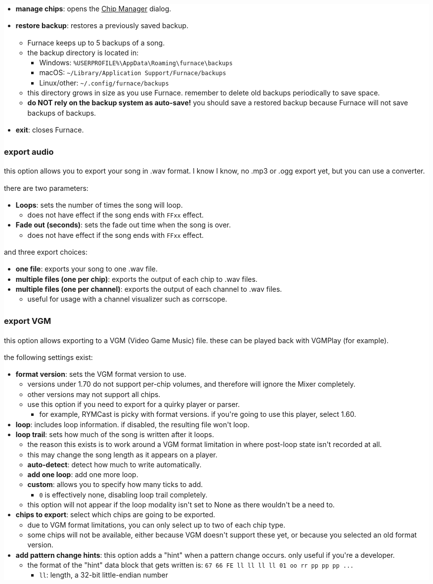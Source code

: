 - **manage chips**: opens the [Chip Manager](../8-advanced/chip-manager.md) dialog.

- **restore backup**: restores a previously saved backup.
  - Furnace keeps up to 5 backups of a song.
  - the backup directory is located in:
    - Windows: `%USERPROFILE%\AppData\Roaming\furnace\backups`
    - macOS: `~/Library/Application Support/Furnace/backups`
    - Linux/other: `~/.config/furnace/backups`
  - this directory grows in size as you use Furnace. remember to delete old backups periodically to save space.
  - **do NOT rely on the backup system as auto-save!** you should save a restored backup because Furnace will not save backups of backups.

- **exit**: closes Furnace.

### export audio

this option allows you to export your song in .wav format. I know I know, no .mp3 or .ogg export yet, but you can use a converter.

there are two parameters:

- **Loops**: sets the number of times the song will loop.
  - does not have effect if the song ends with `FFxx` effect.
- **Fade out (seconds)**: sets the fade out time when the song is over.
  - does not have effect if the song ends with `FFxx` effect.

and three export choices:

- **one file**: exports your song to one .wav file.
- **multiple files (one per chip)**: exports the output of each chip to .wav files.
- **multiple files (one per channel)**: exports the output of each channel to .wav files.
  - useful for usage with a channel visualizer such as corrscope.

### export VGM

this option allows exporting to a VGM (Video Game Music) file. these can be played back with VGMPlay (for example).

the following settings exist:

- **format version**: sets the VGM format version to use.
  - versions under 1.70 do not support per-chip volumes, and therefore will ignore the Mixer completely.
  - other versions may not support all chips.
  - use this option if you need to export for a quirky player or parser.
    - for example, RYMCast is picky with format versions. if you're going to use this player, select 1.60.
- **loop**: includes loop information. if disabled, the resulting file won't loop.
- **loop trail**: sets how much of the song is written after it loops.
  - the reason this exists is to work around a VGM format limitation in where post-loop state isn't recorded at all.
  - this may change the song length as it appears on a player.
  - **auto-detect**: detect how much to write automatically.
  - **add one loop**: add one more loop.
  - **custom**: allows you to specify how many ticks to add.
    - `0` is effectively none, disabling loop trail completely.
  - this option will not appear if the loop modality isn't set to None as there wouldn't be a need to.
- **chips to export**: select which chips are going to be exported.
  - due to VGM format limitations, you can only select up to two of each chip type.
  - some chips will not be available, either because VGM doesn't support these yet, or because you selected an old format version.
- **add pattern change hints**: this option adds a "hint" when a pattern change occurs. only useful if you're a developer.
  - the format of the "hint" data block that gets written is: `67 66 FE ll ll ll ll 01 oo rr pp pp pp ...`
    - `ll`: length, a 32-bit little-endian number